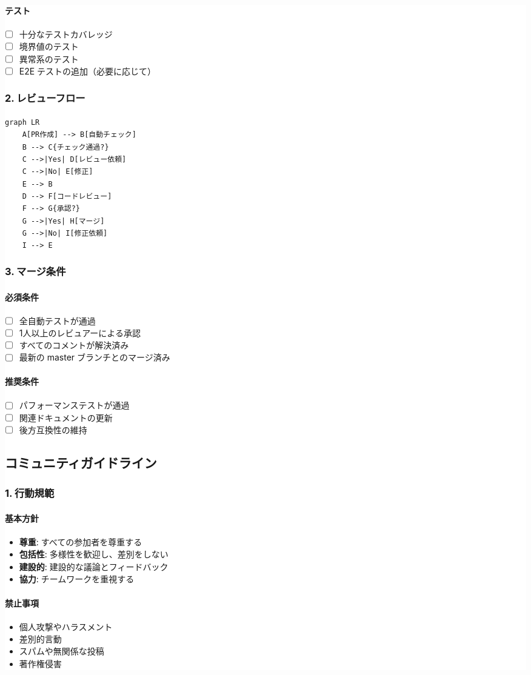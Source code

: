 #### テスト
- [ ] 十分なテストカバレッジ
- [ ] 境界値のテスト
- [ ] 異常系のテスト
- [ ] E2E テストの追加（必要に応じて）

### 2. レビューフロー

```mermaid
graph LR
    A[PR作成] --> B[自動チェック]
    B --> C{チェック通過?}
    C -->|Yes| D[レビュー依頼]
    C -->|No| E[修正]
    E --> B
    D --> F[コードレビュー]
    F --> G{承認?}
    G -->|Yes| H[マージ]
    G -->|No| I[修正依頼]
    I --> E
```

### 3. マージ条件

#### 必須条件
- [ ] 全自動テストが通過
- [ ] 1人以上のレビュアーによる承認
- [ ] すべてのコメントが解決済み
- [ ] 最新の master ブランチとのマージ済み

#### 推奨条件
- [ ] パフォーマンステストが通過
- [ ] 関連ドキュメントの更新
- [ ] 後方互換性の維持

## コミュニティガイドライン

### 1. 行動規範

#### 基本方針
- **尊重**: すべての参加者を尊重する
- **包括性**: 多様性を歓迎し、差別をしない
- **建設的**: 建設的な議論とフィードバック
- **協力**: チームワークを重視する

#### 禁止事項
- 個人攻撃やハラスメント
- 差別的言動
- スパムや無関係な投稿
- 著作権侵害
